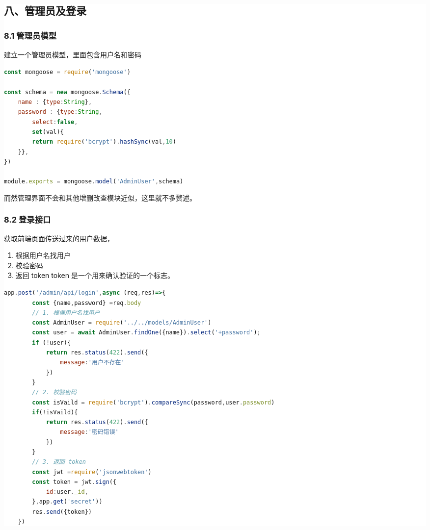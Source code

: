 

## 八、管理员及登录

### 8.1 管理员模型

建立一个管理员模型，里面包含用户名和密码

```js
const mongoose = require('mongoose')

const schema = new mongoose.Schema({
    name : {type:String},
    password : {type:String,
        select:false,
        set(val){
        return require('bcrypt').hashSync(val,10)
    }},
})

module.exports = mongoose.model('AdminUser',schema)
```
而然管理界面不会和其他增删改查模块近似，这里就不多赘述。

### 8.2 登录接口

获取前端页面传送过来的用户数据，
1. 根据用户名找用户
2. 校验密码
3. 返回 token
token 是一个用来确认验证的一个标志。
```js
app.post('/admin/api/login',async (req,res)=>{
        const {name,password} =req.body
        // 1. 根据用户名找用户
        const AdminUser = require('../../models/AdminUser')
        const user = await AdminUser.findOne({name}).select('+password');
        if (!user){
            return res.status(422).send({
                message:'用户不存在'
            })
        }
        // 2. 校验密码
        const isVaild = require('bcrypt').compareSync(password,user.password)
        if(!isVaild){
            return res.status(422).send({
                message:'密码错误'
            })
        }
        // 3. 返回 token
        const jwt =require('jsonwebtoken')
        const token = jwt.sign({
            id:user._id,
        },app.get('secret'))
        res.send({token})
    })
```
